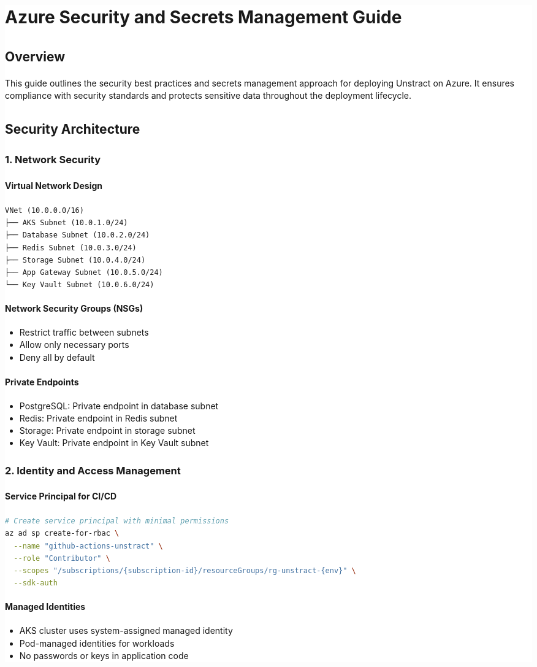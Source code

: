 # Azure Security and Secrets Management Guide

## Overview

This guide outlines the security best practices and secrets management approach for deploying Unstract on Azure. It ensures compliance with security standards and protects sensitive data throughout the deployment lifecycle.

## Security Architecture

### 1. Network Security

#### Virtual Network Design
```
VNet (10.0.0.0/16)
├── AKS Subnet (10.0.1.0/24)
├── Database Subnet (10.0.2.0/24)
├── Redis Subnet (10.0.3.0/24)
├── Storage Subnet (10.0.4.0/24)
├── App Gateway Subnet (10.0.5.0/24)
└── Key Vault Subnet (10.0.6.0/24)
```

#### Network Security Groups (NSGs)
- Restrict traffic between subnets
- Allow only necessary ports
- Deny all by default

#### Private Endpoints
- PostgreSQL: Private endpoint in database subnet
- Redis: Private endpoint in Redis subnet
- Storage: Private endpoint in storage subnet
- Key Vault: Private endpoint in Key Vault subnet

### 2. Identity and Access Management

#### Service Principal for CI/CD
```bash
# Create service principal with minimal permissions
az ad sp create-for-rbac \
  --name "github-actions-unstract" \
  --role "Contributor" \
  --scopes "/subscriptions/{subscription-id}/resourceGroups/rg-unstract-{env}" \
  --sdk-auth
```

#### Managed Identities
- AKS cluster uses system-assigned managed identity
- Pod-managed identities for workloads
- No passwords or keys in application code
